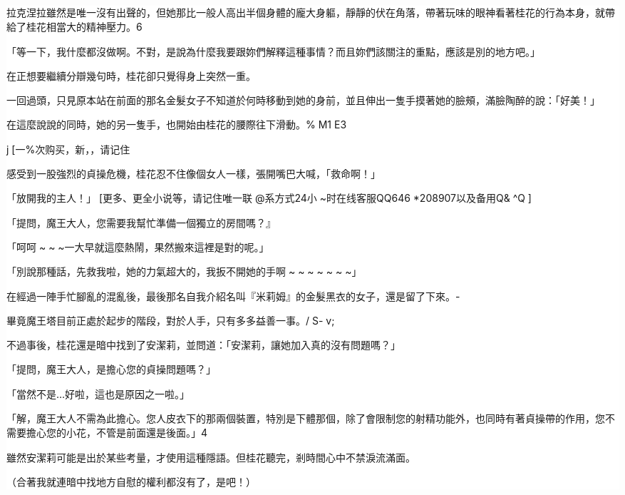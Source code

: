 

拉克涅拉雖然是唯一沒有出聲的，但她那比一般人高出半個身體的龐大身軀，靜靜的伏在角落，帶著玩味的眼神看著桂花的行為本身，就帶給了桂花相當大的精神壓力。6



「等一下，我什麼都沒做啊。不對，是說為什麼我要跟妳們解釋這種事情？而且妳們該關注的重點，應該是別的地方吧。」



在正想要繼續分辯幾句時，桂花卻只覺得身上突然一重。



一回過頭，只見原本站在前面的那名金髮女子不知道於何時移動到她的身前，並且伸出一隻手摸著她的臉頰，滿臉陶醉的說：「好美！」



在這麼說說的同時，她的另一隻手，也開始由桂花的腰際往下滑動。% M1 E3

j [一%次购买，新，，请记住



感受到一股強烈的貞操危機，桂花忍不住像個女人一樣，張開嘴巴大喊，「救命啊！」



「放開我的主人！」 [更多、更全小说等，请记住唯一联 @系方式24小 ~时在线客服QQ646 *208907以及备用Q& ^Q ]



「提問，魔王大人，您需要我幫忙準備一個獨立的房間嗎？』



「呵呵 ~ ~ ~一大早就這麼熱鬧，果然搬來這裡是對的呢。」



「別說那種話，先救我啦，她的力氣超大的，我扳不開她的手啊 ~ ~ ~ ~ ~ ~ ~」





在經過一陣手忙腳亂的混亂後，最後那名自我介紹名叫『米莉姆』的金髮黑衣的女子，還是留了下來。-



畢竟魔王塔目前正處於起步的階段，對於人手，只有多多益善一事。/ S- v;



不過事後，桂花還是暗中找到了安潔莉，並問道：「安潔莉，讓她加入真的沒有問題嗎？」



「提問，魔王大人，是擔心您的貞操問題嗎？」



「當然不是...好啦，這也是原因之一啦。」



「解，魔王大人不需為此擔心。您人皮衣下的那兩個裝置，特別是下體那個，除了會限制您的射精功能外，也同時有著貞操帶的作用，您不需要擔心您的小花，不管是前面還是後面。」4



雖然安潔莉可能是出於某些考量，才使用這種隱語。但桂花聽完，剎時間心中不禁淚流滿面。



（合著我就連暗中找地方自慰的權利都沒有了，是吧！）

